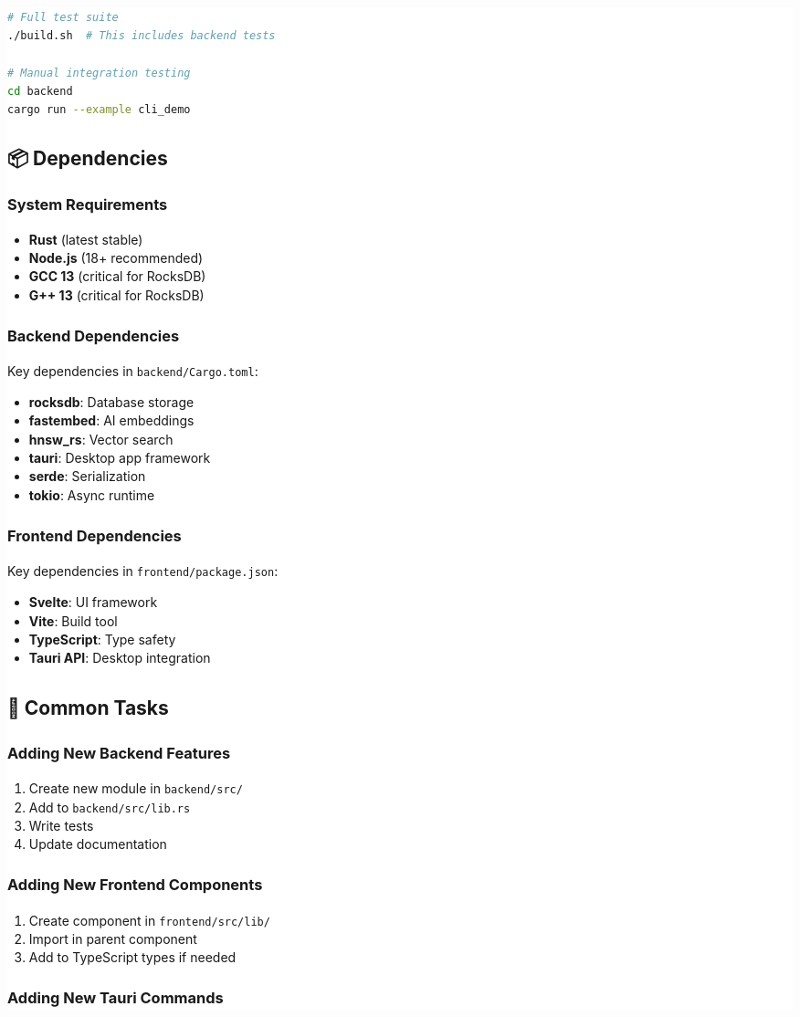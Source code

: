 ```bash
# Full test suite
./build.sh  # This includes backend tests

# Manual integration testing
cd backend
cargo run --example cli_demo
```

## 📦 Dependencies

### System Requirements

- **Rust** (latest stable)
- **Node.js** (18+ recommended)
- **GCC 13** (critical for RocksDB)
- **G++ 13** (critical for RocksDB)

### Backend Dependencies

Key dependencies in `backend/Cargo.toml`:
- **rocksdb**: Database storage
- **fastembed**: AI embeddings
- **hnsw_rs**: Vector search
- **tauri**: Desktop app framework
- **serde**: Serialization
- **tokio**: Async runtime

### Frontend Dependencies

Key dependencies in `frontend/package.json`:
- **Svelte**: UI framework
- **Vite**: Build tool
- **TypeScript**: Type safety
- **Tauri API**: Desktop integration

## 🎯 Common Tasks

### Adding New Backend Features

1. Create new module in `backend/src/`
2. Add to `backend/src/lib.rs`
3. Write tests
4. Update documentation

### Adding New Frontend Components

1. Create component in `frontend/src/lib/`
2. Import in parent component
3. Add to TypeScript types if needed

### Adding New Tauri Commands
